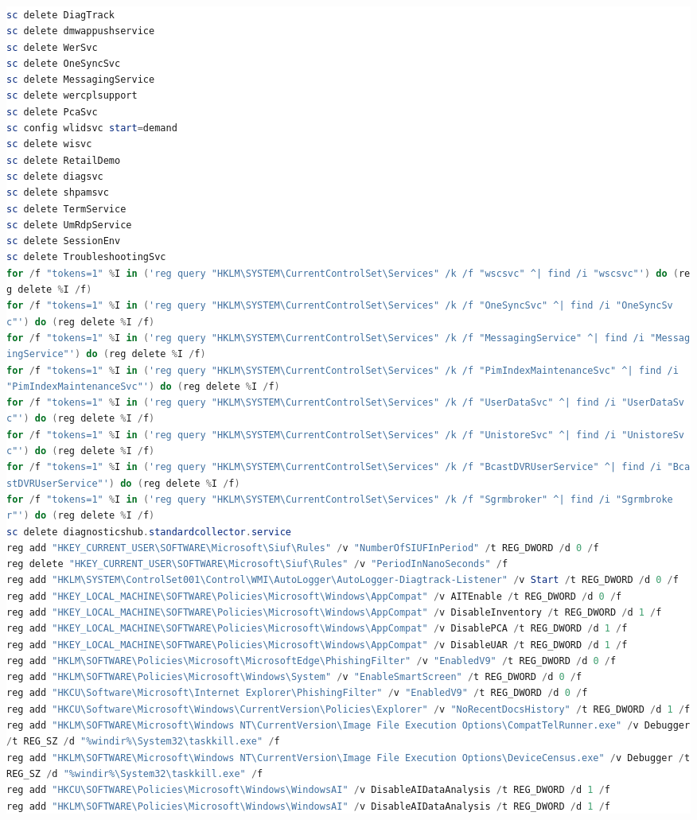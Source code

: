 ```powershell
sc delete DiagTrack
sc delete dmwappushservice
sc delete WerSvc
sc delete OneSyncSvc
sc delete MessagingService
sc delete wercplsupport
sc delete PcaSvc
sc config wlidsvc start=demand
sc delete wisvc
sc delete RetailDemo
sc delete diagsvc
sc delete shpamsvc 
sc delete TermService
sc delete UmRdpService
sc delete SessionEnv
sc delete TroubleshootingSvc
for /f "tokens=1" %I in ('reg query "HKLM\SYSTEM\CurrentControlSet\Services" /k /f "wscsvc" ^| find /i "wscsvc"') do (reg delete %I /f)
for /f "tokens=1" %I in ('reg query "HKLM\SYSTEM\CurrentControlSet\Services" /k /f "OneSyncSvc" ^| find /i "OneSyncSvc"') do (reg delete %I /f)
for /f "tokens=1" %I in ('reg query "HKLM\SYSTEM\CurrentControlSet\Services" /k /f "MessagingService" ^| find /i "MessagingService"') do (reg delete %I /f)
for /f "tokens=1" %I in ('reg query "HKLM\SYSTEM\CurrentControlSet\Services" /k /f "PimIndexMaintenanceSvc" ^| find /i "PimIndexMaintenanceSvc"') do (reg delete %I /f)
for /f "tokens=1" %I in ('reg query "HKLM\SYSTEM\CurrentControlSet\Services" /k /f "UserDataSvc" ^| find /i "UserDataSvc"') do (reg delete %I /f)
for /f "tokens=1" %I in ('reg query "HKLM\SYSTEM\CurrentControlSet\Services" /k /f "UnistoreSvc" ^| find /i "UnistoreSvc"') do (reg delete %I /f)
for /f "tokens=1" %I in ('reg query "HKLM\SYSTEM\CurrentControlSet\Services" /k /f "BcastDVRUserService" ^| find /i "BcastDVRUserService"') do (reg delete %I /f)
for /f "tokens=1" %I in ('reg query "HKLM\SYSTEM\CurrentControlSet\Services" /k /f "Sgrmbroker" ^| find /i "Sgrmbroker"') do (reg delete %I /f)
sc delete diagnosticshub.standardcollector.service
reg add "HKEY_CURRENT_USER\SOFTWARE\Microsoft\Siuf\Rules" /v "NumberOfSIUFInPeriod" /t REG_DWORD /d 0 /f
reg delete "HKEY_CURRENT_USER\SOFTWARE\Microsoft\Siuf\Rules" /v "PeriodInNanoSeconds" /f
reg add "HKLM\SYSTEM\ControlSet001\Control\WMI\AutoLogger\AutoLogger-Diagtrack-Listener" /v Start /t REG_DWORD /d 0 /f
reg add "HKEY_LOCAL_MACHINE\SOFTWARE\Policies\Microsoft\Windows\AppCompat" /v AITEnable /t REG_DWORD /d 0 /f
reg add "HKEY_LOCAL_MACHINE\SOFTWARE\Policies\Microsoft\Windows\AppCompat" /v DisableInventory /t REG_DWORD /d 1 /f
reg add "HKEY_LOCAL_MACHINE\SOFTWARE\Policies\Microsoft\Windows\AppCompat" /v DisablePCA /t REG_DWORD /d 1 /f
reg add "HKEY_LOCAL_MACHINE\SOFTWARE\Policies\Microsoft\Windows\AppCompat" /v DisableUAR /t REG_DWORD /d 1 /f
reg add "HKLM\SOFTWARE\Policies\Microsoft\MicrosoftEdge\PhishingFilter" /v "EnabledV9" /t REG_DWORD /d 0 /f
reg add "HKLM\SOFTWARE\Policies\Microsoft\Windows\System" /v "EnableSmartScreen" /t REG_DWORD /d 0 /f
reg add "HKCU\Software\Microsoft\Internet Explorer\PhishingFilter" /v "EnabledV9" /t REG_DWORD /d 0 /f
reg add "HKCU\Software\Microsoft\Windows\CurrentVersion\Policies\Explorer" /v "NoRecentDocsHistory" /t REG_DWORD /d 1 /f
reg add "HKLM\SOFTWARE\Microsoft\Windows NT\CurrentVersion\Image File Execution Options\CompatTelRunner.exe" /v Debugger /t REG_SZ /d "%windir%\System32\taskkill.exe" /f
reg add "HKLM\SOFTWARE\Microsoft\Windows NT\CurrentVersion\Image File Execution Options\DeviceCensus.exe" /v Debugger /t REG_SZ /d "%windir%\System32\taskkill.exe" /f
reg add "HKCU\SOFTWARE\Policies\Microsoft\Windows\WindowsAI" /v DisableAIDataAnalysis /t REG_DWORD /d 1 /f
reg add "HKLM\SOFTWARE\Policies\Microsoft\Windows\WindowsAI" /v DisableAIDataAnalysis /t REG_DWORD /d 1 /f
```